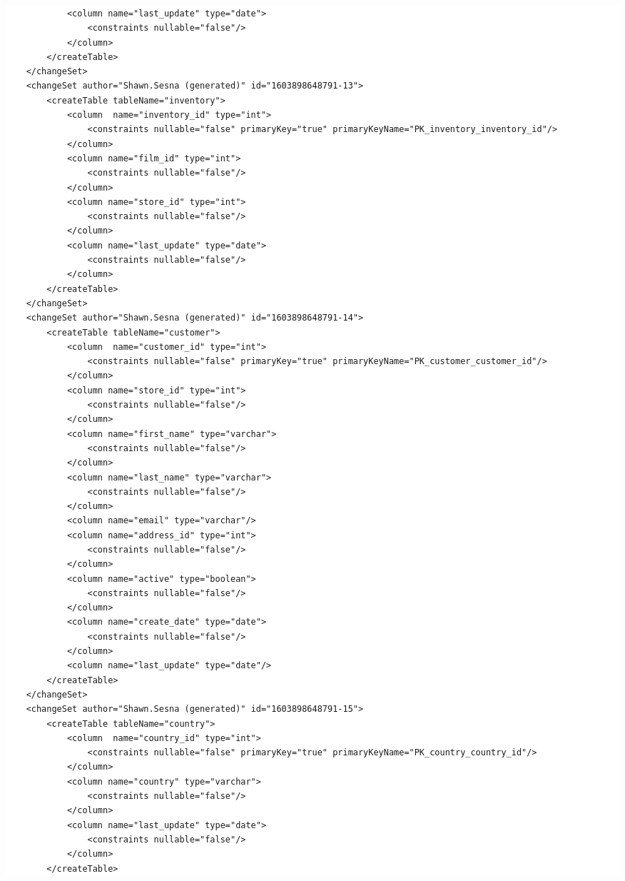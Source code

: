 ```
            <column name="last_update" type="date">
                <constraints nullable="false"/>
            </column>
        </createTable>
    </changeSet>
    <changeSet author="Shawn.Sesna (generated)" id="1603898648791-13">
        <createTable tableName="inventory">
            <column  name="inventory_id" type="int">
                <constraints nullable="false" primaryKey="true" primaryKeyName="PK_inventory_inventory_id"/>
            </column>
            <column name="film_id" type="int">
                <constraints nullable="false"/>
            </column>
            <column name="store_id" type="int">
                <constraints nullable="false"/>
            </column>
            <column name="last_update" type="date">
                <constraints nullable="false"/>
            </column>
        </createTable>
    </changeSet>
    <changeSet author="Shawn.Sesna (generated)" id="1603898648791-14">
        <createTable tableName="customer">
            <column  name="customer_id" type="int">
                <constraints nullable="false" primaryKey="true" primaryKeyName="PK_customer_customer_id"/>
            </column>
            <column name="store_id" type="int">
                <constraints nullable="false"/>
            </column>
            <column name="first_name" type="varchar">
                <constraints nullable="false"/>
            </column>
            <column name="last_name" type="varchar">
                <constraints nullable="false"/>
            </column>
            <column name="email" type="varchar"/>
            <column name="address_id" type="int">
                <constraints nullable="false"/>
            </column>
            <column name="active" type="boolean">
                <constraints nullable="false"/>
            </column>
            <column name="create_date" type="date">
                <constraints nullable="false"/>
            </column>
            <column name="last_update" type="date"/>
        </createTable>
    </changeSet>
    <changeSet author="Shawn.Sesna (generated)" id="1603898648791-15">
        <createTable tableName="country">
            <column  name="country_id" type="int">
                <constraints nullable="false" primaryKey="true" primaryKeyName="PK_country_country_id"/>
            </column>
            <column name="country" type="varchar">
                <constraints nullable="false"/>
            </column>
            <column name="last_update" type="date">
                <constraints nullable="false"/>
            </column>
        </createTable>
```